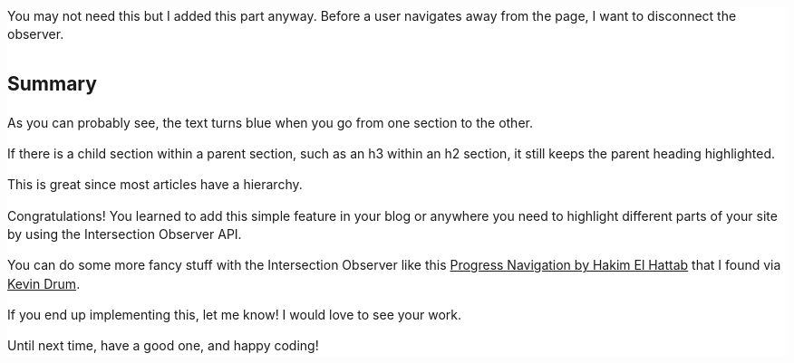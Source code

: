 You may not need this but I added this part anyway. Before a user navigates away from the page, I want to disconnect the observer.

## Summary

As you can probably see, the text turns blue when you go from one section to the other.

If there is a child section within a parent section, such as an h3 within an h2 section, it still keeps the parent heading highlighted.

This is great since most articles have a hierarchy.

Congratulations! You learned to add this simple feature in your blog or anywhere you need to highlight different parts of your site by using the Intersection Observer API.

You can do some more fancy stuff with the Intersection Observer like this [Progress Navigation by Hakim El Hattab](https://lab.hakim.se/progress-nav/) that I found via [Kevin Drum](https://kld.dev/toc-animation/#lets-start-with-the-markup).

If you end up implementing this, let me know! I would love to see your work.

Until next time, have a good one, and happy coding!
